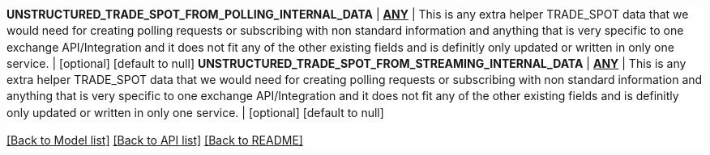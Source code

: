**UNSTRUCTURED_TRADE_SPOT_FROM_POLLING_INTERNAL_DATA** | [**ANY**](.md) | This is any extra helper TRADE_SPOT data that we would need for creating polling requests or subscribing with non standard information and anything that is very specific to one exchange API/Integration and it does not fit any of the other existing fields and is definitly only updated or written in only one service. | [optional] [default to null]
**UNSTRUCTURED_TRADE_SPOT_FROM_STREAMING_INTERNAL_DATA** | [**ANY**](.md) | This is any extra helper TRADE_SPOT data that we would need for creating polling requests or subscribing with non standard information and anything that is very specific to one exchange API/Integration and it does not fit any of the other existing fields and is definitly only updated or written in only one service. | [optional] [default to null]

[[Back to Model list]](../README.md#documentation-for-models) [[Back to API list]](../README.md#documentation-for-api-endpoints) [[Back to README]](../README.md)


